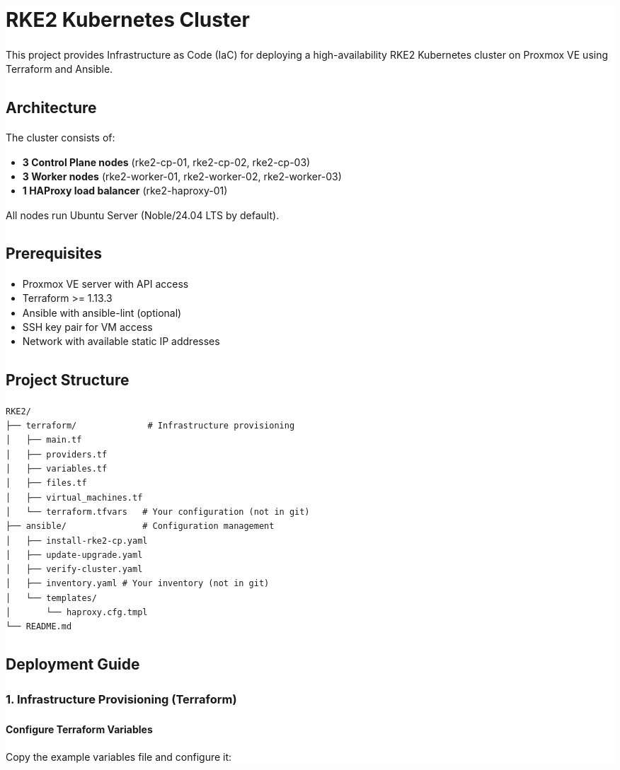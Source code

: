 # RKE2 Kubernetes Cluster

This project provides Infrastructure as Code (IaC) for deploying a high-availability RKE2 Kubernetes cluster on Proxmox VE using Terraform and Ansible.

## Architecture

The cluster consists of:
- **3 Control Plane nodes** (rke2-cp-01, rke2-cp-02, rke2-cp-03)
- **3 Worker nodes** (rke2-worker-01, rke2-worker-02, rke2-worker-03)
- **1 HAProxy load balancer** (rke2-haproxy-01)

All nodes run Ubuntu Server (Noble/24.04 LTS by default).

## Prerequisites

- Proxmox VE server with API access
- Terraform >= 1.13.3
- Ansible with ansible-lint (optional)
- SSH key pair for VM access
- Network with available static IP addresses

## Project Structure

```
RKE2/
├── terraform/              # Infrastructure provisioning
│   ├── main.tf
│   ├── providers.tf
│   ├── variables.tf
│   ├── files.tf
│   ├── virtual_machines.tf
│   └── terraform.tfvars   # Your configuration (not in git)
├── ansible/               # Configuration management
│   ├── install-rke2-cp.yaml
│   ├── update-upgrade.yaml
│   ├── verify-cluster.yaml
│   ├── inventory.yaml # Your inventory (not in git)
│   └── templates/
│       └── haproxy.cfg.tmpl
└── README.md
```

## Deployment Guide

### 1. Infrastructure Provisioning (Terraform)

#### Configure Terraform Variables

Copy the example variables file and configure it:

